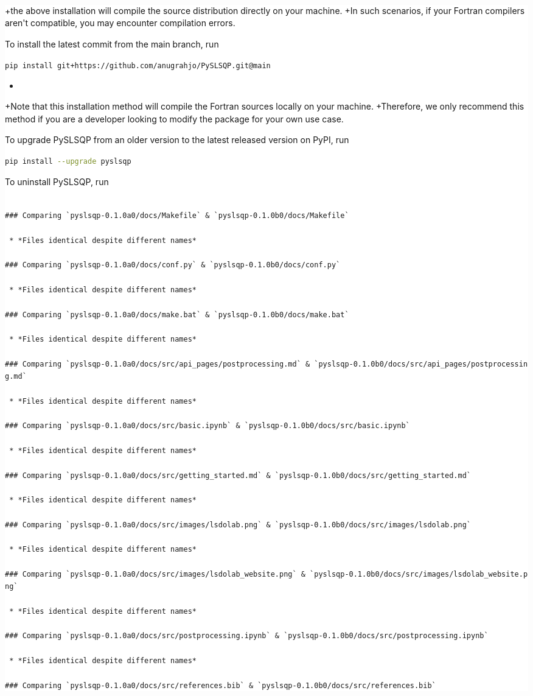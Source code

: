+the above installation will compile the source distribution directly on your machine.
+In such scenarios, if your Fortran compilers aren't compatible, you may encounter compilation errors.
 
 To install the latest commit from the main branch, run
 ```sh
 pip install git+https://github.com/anugrahjo/PySLSQP.git@main
 ```
-
+Note that this installation method will compile the Fortran sources locally on your machine.
+Therefore, we only recommend this method if you are a developer looking to modify the package for your own use case.
 
 To upgrade PySLSQP from an older version to the latest released version on PyPI, run
 ```sh
 pip install --upgrade pyslsqp
 ```
 
 To uninstall PySLSQP, run
```

### Comparing `pyslsqp-0.1.0a0/docs/Makefile` & `pyslsqp-0.1.0b0/docs/Makefile`

 * *Files identical despite different names*

### Comparing `pyslsqp-0.1.0a0/docs/conf.py` & `pyslsqp-0.1.0b0/docs/conf.py`

 * *Files identical despite different names*

### Comparing `pyslsqp-0.1.0a0/docs/make.bat` & `pyslsqp-0.1.0b0/docs/make.bat`

 * *Files identical despite different names*

### Comparing `pyslsqp-0.1.0a0/docs/src/api_pages/postprocessing.md` & `pyslsqp-0.1.0b0/docs/src/api_pages/postprocessing.md`

 * *Files identical despite different names*

### Comparing `pyslsqp-0.1.0a0/docs/src/basic.ipynb` & `pyslsqp-0.1.0b0/docs/src/basic.ipynb`

 * *Files identical despite different names*

### Comparing `pyslsqp-0.1.0a0/docs/src/getting_started.md` & `pyslsqp-0.1.0b0/docs/src/getting_started.md`

 * *Files identical despite different names*

### Comparing `pyslsqp-0.1.0a0/docs/src/images/lsdolab.png` & `pyslsqp-0.1.0b0/docs/src/images/lsdolab.png`

 * *Files identical despite different names*

### Comparing `pyslsqp-0.1.0a0/docs/src/images/lsdolab_website.png` & `pyslsqp-0.1.0b0/docs/src/images/lsdolab_website.png`

 * *Files identical despite different names*

### Comparing `pyslsqp-0.1.0a0/docs/src/postprocessing.ipynb` & `pyslsqp-0.1.0b0/docs/src/postprocessing.ipynb`

 * *Files identical despite different names*

### Comparing `pyslsqp-0.1.0a0/docs/src/references.bib` & `pyslsqp-0.1.0b0/docs/src/references.bib`

```